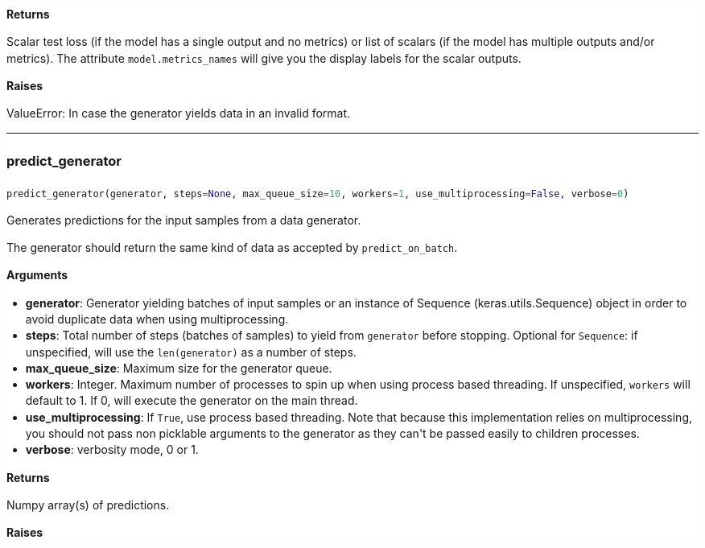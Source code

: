 __Returns__

Scalar test loss (if the model has a single output and no metrics)
or list of scalars (if the model has multiple outputs
and/or metrics). The attribute `model.metrics_names` will give you
the display labels for the scalar outputs.

__Raises__

ValueError: In case the generator yields
data in an invalid format.

----

### predict_generator


```python
predict_generator(generator, steps=None, max_queue_size=10, workers=1, use_multiprocessing=False, verbose=0)
```


Generates predictions for the input samples from a data generator.

The generator should return the same kind of data as accepted by
`predict_on_batch`.

__Arguments__

- __generator__: Generator yielding batches of input samples
    or an instance of Sequence (keras.utils.Sequence)
    object in order to avoid duplicate data
    when using multiprocessing.
- __steps__: Total number of steps (batches of samples)
    to yield from `generator` before stopping.
    Optional for `Sequence`: if unspecified, will use
    the `len(generator)` as a number of steps.
- __max_queue_size__: Maximum size for the generator queue.
- __workers__: Integer. Maximum number of processes to spin up
    when using process based threading.
    If unspecified, `workers` will default to 1. If 0, will
    execute the generator on the main thread.
- __use_multiprocessing__: If `True`, use process based threading.
    Note that because
    this implementation relies on multiprocessing,
    you should not pass
    non picklable arguments to the generator
    as they can't be passed
    easily to children processes.
- __verbose__: verbosity mode, 0 or 1.

__Returns__

Numpy array(s) of predictions.

__Raises__
